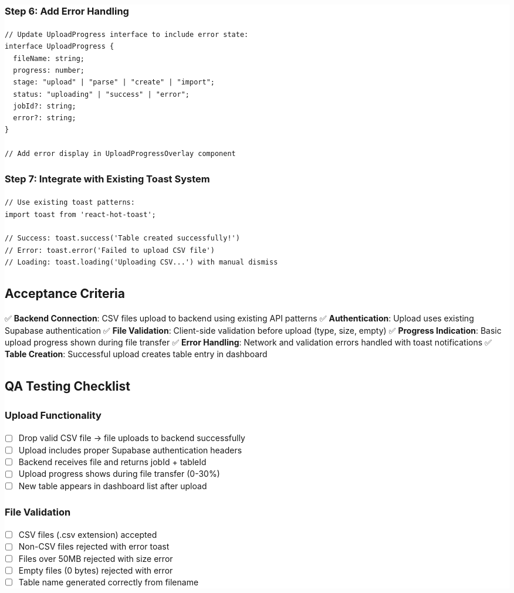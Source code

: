 ### Step 6: Add Error Handling
```tsx
// Update UploadProgress interface to include error state:
interface UploadProgress {
  fileName: string;
  progress: number;
  stage: "upload" | "parse" | "create" | "import";
  status: "uploading" | "success" | "error";
  jobId?: string;
  error?: string;
}

// Add error display in UploadProgressOverlay component
```

### Step 7: Integrate with Existing Toast System
```tsx
// Use existing toast patterns:
import toast from 'react-hot-toast';

// Success: toast.success('Table created successfully!')
// Error: toast.error('Failed to upload CSV file')
// Loading: toast.loading('Uploading CSV...') with manual dismiss
```

## Acceptance Criteria

✅ **Backend Connection**: CSV files upload to backend using existing API patterns
✅ **Authentication**: Upload uses existing Supabase authentication
✅ **File Validation**: Client-side validation before upload (type, size, empty)
✅ **Progress Indication**: Basic upload progress shown during file transfer
✅ **Error Handling**: Network and validation errors handled with toast notifications
✅ **Table Creation**: Successful upload creates table entry in dashboard

## QA Testing Checklist

### Upload Functionality
- [ ] Drop valid CSV file → file uploads to backend successfully
- [ ] Upload includes proper Supabase authentication headers
- [ ] Backend receives file and returns jobId + tableId
- [ ] Upload progress shows during file transfer (0-30%)
- [ ] New table appears in dashboard list after upload

### File Validation
- [ ] CSV files (.csv extension) accepted
- [ ] Non-CSV files rejected with error toast
- [ ] Files over 50MB rejected with size error
- [ ] Empty files (0 bytes) rejected with error
- [ ] Table name generated correctly from filename
